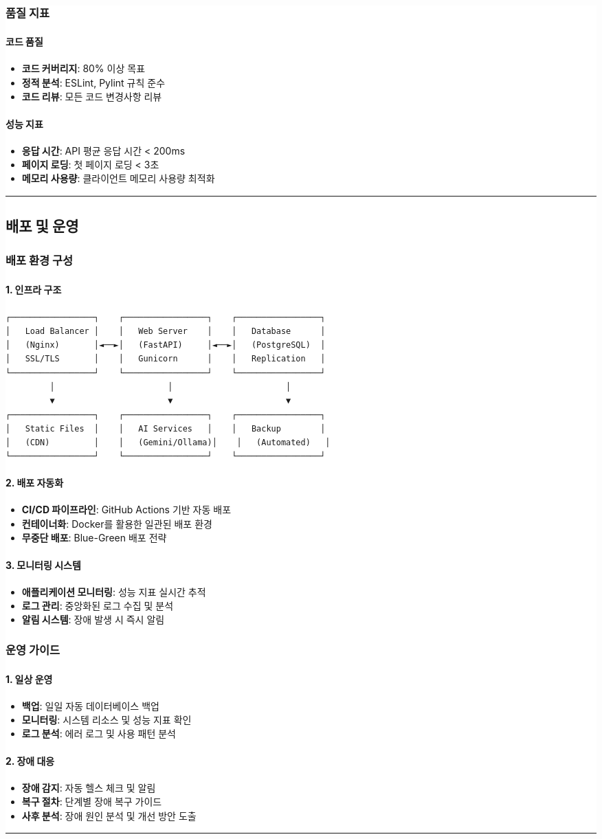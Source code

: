 ### 품질 지표

#### 코드 품질
- **코드 커버리지**: 80% 이상 목표
- **정적 분석**: ESLint, Pylint 규칙 준수
- **코드 리뷰**: 모든 코드 변경사항 리뷰

#### 성능 지표
- **응답 시간**: API 평균 응답 시간 < 200ms
- **페이지 로딩**: 첫 페이지 로딩 < 3초
- **메모리 사용량**: 클라이언트 메모리 사용량 최적화

---

## 배포 및 운영

### 배포 환경 구성

#### 1. 인프라 구조
```
┌─────────────────┐    ┌─────────────────┐    ┌─────────────────┐
│   Load Balancer │    │   Web Server    │    │   Database      │
│   (Nginx)       │◄──►│   (FastAPI)     │◄──►│   (PostgreSQL)  │
│   SSL/TLS       │    │   Gunicorn      │    │   Replication   │
└─────────────────┘    └─────────────────┘    └─────────────────┘
         │                       │                       │
         ▼                       ▼                       ▼
┌─────────────────┐    ┌─────────────────┐    ┌─────────────────┐
│   Static Files  │    │   AI Services   │    │   Backup        │
│   (CDN)         │    │   (Gemini/Ollama)│    │   (Automated)   │
└─────────────────┘    └─────────────────┘    └─────────────────┘
```

#### 2. 배포 자동화
- **CI/CD 파이프라인**: GitHub Actions 기반 자동 배포
- **컨테이너화**: Docker를 활용한 일관된 배포 환경
- **무중단 배포**: Blue-Green 배포 전략

#### 3. 모니터링 시스템
- **애플리케이션 모니터링**: 성능 지표 실시간 추적
- **로그 관리**: 중앙화된 로그 수집 및 분석
- **알림 시스템**: 장애 발생 시 즉시 알림

### 운영 가이드

#### 1. 일상 운영
- **백업**: 일일 자동 데이터베이스 백업
- **모니터링**: 시스템 리소스 및 성능 지표 확인
- **로그 분석**: 에러 로그 및 사용 패턴 분석

#### 2. 장애 대응
- **장애 감지**: 자동 헬스 체크 및 알림
- **복구 절차**: 단계별 장애 복구 가이드
- **사후 분석**: 장애 원인 분석 및 개선 방안 도출

---
